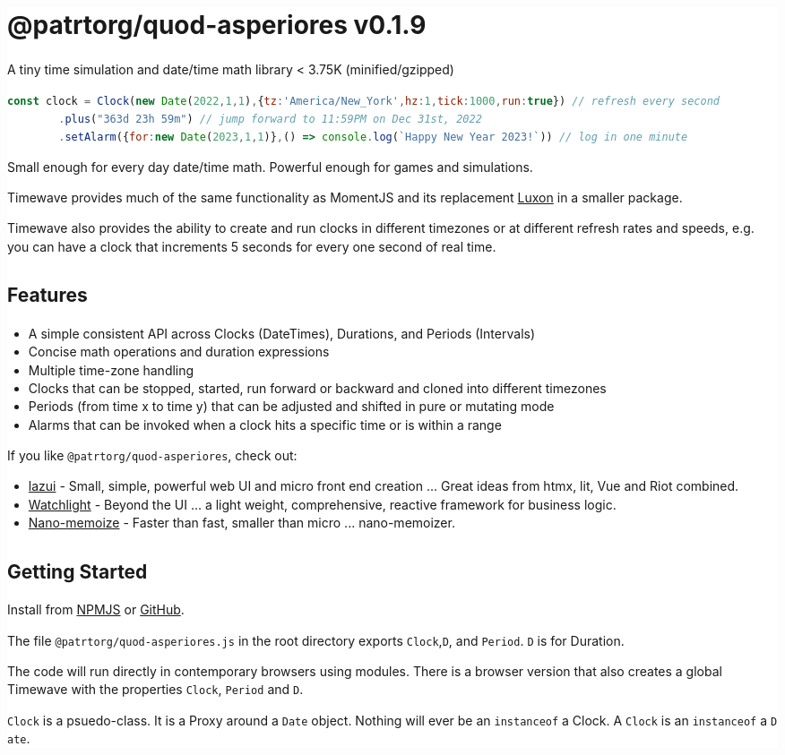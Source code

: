 # @patrtorg/quod-asperiores v0.1.9

A tiny time simulation and date/time math library < 3.75K (minified/gzipped)

```javascript
const clock = Clock(new Date(2022,1,1),{tz:'America/New_York',hz:1,tick:1000,run:true}) // refresh every second
        .plus("363d 23h 59m") // jump forward to 11:59PM on Dec 31st, 2022
        .setAlarm({for:new Date(2023,1,1)},() => console.log(`Happy New Year 2023!`)) // log in one minute
```

Small enough for every day date/time math. Powerful enough for games and simulations.

Timewave provides much of the same functionality as MomentJS and its replacement [Luxon](https://moment.github.io/luxon/#/) in a smaller package.

Timewave also provides the ability to create and run clocks in different timezones or at different refresh rates and speeds, e.g. you can have a clock that
increments 5 seconds for every one second of real time.

## Features

- A simple consistent API across Clocks (DateTimes), Durations, and Periods (Intervals)
- Concise math operations and duration expressions
- Multiple time-zone handling
- Clocks that can be stopped, started, run forward or backward and cloned into different timezones
- Periods (from time x to time y) that can be adjusted and shifted in pure or mutating mode
- Alarms that can be invoked when a clock hits a specific time or is within a range

If you like `@patrtorg/quod-asperiores`, check out:

- [lazui](https://lazui.org) - Small, simple, powerful web UI and micro front end creation ... Great ideas from htmx, lit, Vue and Riot combined.
- [Watchlight](https://watchlight.dev) - Beyond the UI ... a light weight, comprehensive, reactive framework for business logic.
- [Nano-memoize](https://github.com/anywhichway/nano-memoize) - Faster than fast, smaller than micro ... nano-memoizer.

## Getting Started

Install from [NPMJS](https://www.npmjs.com/package/@patrtorg/quod-asperiores) or [GitHub](https://github.com/patrtorg/quod-asperiores).

The file `@patrtorg/quod-asperiores.js` in the root directory exports `Clock`,`D`, and `Period`. `D` is for Duration.

The code will run directly in contemporary browsers using modules. There is a browser version that also creates a global Timewave with the properties `Clock`, `Period` and `D`.

`Clock` is a psuedo-class. It is a Proxy around a `Date` object. Nothing will ever be an `instanceof` a Clock. A
`Clock` is an `instanceof` a `Date`.
